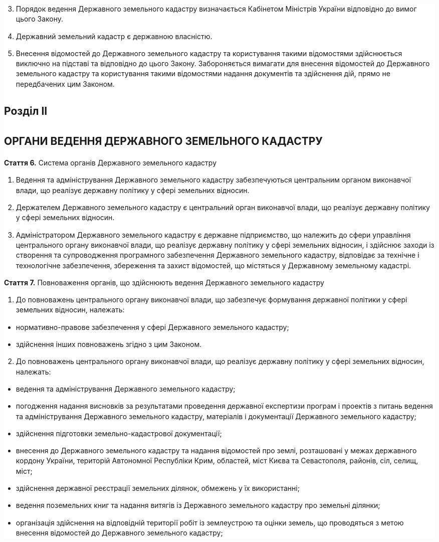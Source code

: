 3. Порядок ведення Державного земельного кадастру визначається Кабінетом Міністрів України відповідно до вимог цього Закону.

4. Державний земельний кадастр є державною власністю.

5. Внесення відомостей до Державного земельного кадастру та користування такими відомостями здійснюється виключно на підставі та відповідно до цього Закону. Забороняється вимагати для внесення відомостей до Державного земельного кадастру та користування такими відомостями надання документів та здійснення дій, прямо не передбачених цим Законом.

## Розділ II
## ОРГАНИ ВЕДЕННЯ ДЕРЖАВНОГО ЗЕМЕЛЬНОГО КАДАСТРУ

**Стаття 6.** Система органів Державного земельного кадастру

1. Ведення та адміністрування Державного земельного кадастру забезпечуються центральним органом виконавчої влади, що реалізує державну політику у сфері земельних відносин.

2. Держателем Державного земельного кадастру є центральний орган виконавчої влади, що реалізує державну політику у сфері земельних відносин.

3. Адміністратором Державного земельного кадастру є державне підприємство, що належить до сфери управління центрального органу виконавчої влади, що реалізує державну політику у сфері земельних відносин, і здійснює заходи із створення та супроводження програмного забезпечення Державного земельного кадастру, відповідає за технічне і технологічне забезпечення, збереження та захист відомостей, що містяться у Державному земельному кадастрі.

**Стаття 7.** Повноваження органів, що здійснюють ведення Державного земельного кадастру

1. До повноважень центрального органу виконавчої влади, що забезпечує формування державної політики у сфері земельних відносин, належать:

* нормативно-правове забезпечення у сфері Державного земельного кадастру;

* здійснення інших повноважень згідно з цим Законом.

2. До повноважень центрального органу виконавчої влади, що реалізує державну політику у сфері земельних відносин, належать:

* ведення та адміністрування Державного земельного кадастру;

* погодження надання висновків за результатами проведення державної експертизи програм і проектів з питань ведення та адміністрування Державного земельного кадастру, матеріалів і документації Державного земельного кадастру;

* здійснення підготовки земельно-кадастрової документації;

* внесення до Державного земельного кадастру та надання відомостей про землі, розташовані у межах державного кордону України, територій Автономної Республіки Крим, областей, міст Києва та Севастополя, районів, сіл, селищ, міст;

* здійснення державної реєстрації земельних ділянок, обмежень у їх використанні;

* ведення поземельних книг та надання витягів із Державного земельного кадастру про земельні ділянки;

* організація здійснення на відповідній території робіт із землеустрою та оцінки земель, що проводяться з метою внесення відомостей до Державного земельного кадастру;
